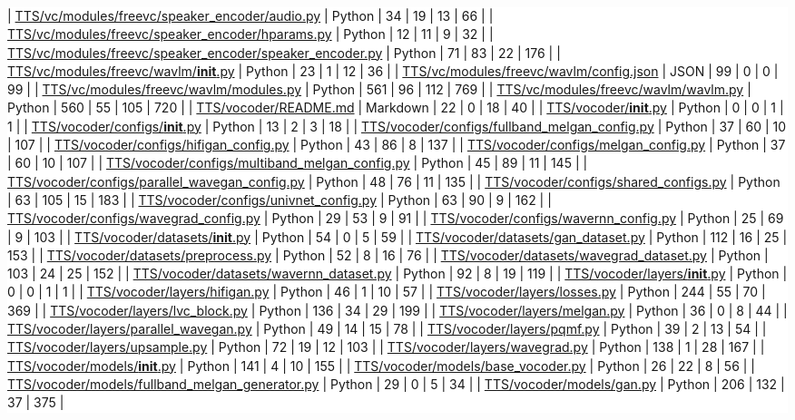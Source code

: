 | [TTS/vc/modules/freevc/speaker_encoder/audio.py](/TTS/vc/modules/freevc/speaker_encoder/audio.py) | Python | 34 | 19 | 13 | 66 |
| [TTS/vc/modules/freevc/speaker_encoder/hparams.py](/TTS/vc/modules/freevc/speaker_encoder/hparams.py) | Python | 12 | 11 | 9 | 32 |
| [TTS/vc/modules/freevc/speaker_encoder/speaker_encoder.py](/TTS/vc/modules/freevc/speaker_encoder/speaker_encoder.py) | Python | 71 | 83 | 22 | 176 |
| [TTS/vc/modules/freevc/wavlm/__init__.py](/TTS/vc/modules/freevc/wavlm/__init__.py) | Python | 23 | 1 | 12 | 36 |
| [TTS/vc/modules/freevc/wavlm/config.json](/TTS/vc/modules/freevc/wavlm/config.json) | JSON | 99 | 0 | 0 | 99 |
| [TTS/vc/modules/freevc/wavlm/modules.py](/TTS/vc/modules/freevc/wavlm/modules.py) | Python | 561 | 96 | 112 | 769 |
| [TTS/vc/modules/freevc/wavlm/wavlm.py](/TTS/vc/modules/freevc/wavlm/wavlm.py) | Python | 560 | 55 | 105 | 720 |
| [TTS/vocoder/README.md](/TTS/vocoder/README.md) | Markdown | 22 | 0 | 18 | 40 |
| [TTS/vocoder/__init__.py](/TTS/vocoder/__init__.py) | Python | 0 | 0 | 1 | 1 |
| [TTS/vocoder/configs/__init__.py](/TTS/vocoder/configs/__init__.py) | Python | 13 | 2 | 3 | 18 |
| [TTS/vocoder/configs/fullband_melgan_config.py](/TTS/vocoder/configs/fullband_melgan_config.py) | Python | 37 | 60 | 10 | 107 |
| [TTS/vocoder/configs/hifigan_config.py](/TTS/vocoder/configs/hifigan_config.py) | Python | 43 | 86 | 8 | 137 |
| [TTS/vocoder/configs/melgan_config.py](/TTS/vocoder/configs/melgan_config.py) | Python | 37 | 60 | 10 | 107 |
| [TTS/vocoder/configs/multiband_melgan_config.py](/TTS/vocoder/configs/multiband_melgan_config.py) | Python | 45 | 89 | 11 | 145 |
| [TTS/vocoder/configs/parallel_wavegan_config.py](/TTS/vocoder/configs/parallel_wavegan_config.py) | Python | 48 | 76 | 11 | 135 |
| [TTS/vocoder/configs/shared_configs.py](/TTS/vocoder/configs/shared_configs.py) | Python | 63 | 105 | 15 | 183 |
| [TTS/vocoder/configs/univnet_config.py](/TTS/vocoder/configs/univnet_config.py) | Python | 63 | 90 | 9 | 162 |
| [TTS/vocoder/configs/wavegrad_config.py](/TTS/vocoder/configs/wavegrad_config.py) | Python | 29 | 53 | 9 | 91 |
| [TTS/vocoder/configs/wavernn_config.py](/TTS/vocoder/configs/wavernn_config.py) | Python | 25 | 69 | 9 | 103 |
| [TTS/vocoder/datasets/__init__.py](/TTS/vocoder/datasets/__init__.py) | Python | 54 | 0 | 5 | 59 |
| [TTS/vocoder/datasets/gan_dataset.py](/TTS/vocoder/datasets/gan_dataset.py) | Python | 112 | 16 | 25 | 153 |
| [TTS/vocoder/datasets/preprocess.py](/TTS/vocoder/datasets/preprocess.py) | Python | 52 | 8 | 16 | 76 |
| [TTS/vocoder/datasets/wavegrad_dataset.py](/TTS/vocoder/datasets/wavegrad_dataset.py) | Python | 103 | 24 | 25 | 152 |
| [TTS/vocoder/datasets/wavernn_dataset.py](/TTS/vocoder/datasets/wavernn_dataset.py) | Python | 92 | 8 | 19 | 119 |
| [TTS/vocoder/layers/__init__.py](/TTS/vocoder/layers/__init__.py) | Python | 0 | 0 | 1 | 1 |
| [TTS/vocoder/layers/hifigan.py](/TTS/vocoder/layers/hifigan.py) | Python | 46 | 1 | 10 | 57 |
| [TTS/vocoder/layers/losses.py](/TTS/vocoder/layers/losses.py) | Python | 244 | 55 | 70 | 369 |
| [TTS/vocoder/layers/lvc_block.py](/TTS/vocoder/layers/lvc_block.py) | Python | 136 | 34 | 29 | 199 |
| [TTS/vocoder/layers/melgan.py](/TTS/vocoder/layers/melgan.py) | Python | 36 | 0 | 8 | 44 |
| [TTS/vocoder/layers/parallel_wavegan.py](/TTS/vocoder/layers/parallel_wavegan.py) | Python | 49 | 14 | 15 | 78 |
| [TTS/vocoder/layers/pqmf.py](/TTS/vocoder/layers/pqmf.py) | Python | 39 | 2 | 13 | 54 |
| [TTS/vocoder/layers/upsample.py](/TTS/vocoder/layers/upsample.py) | Python | 72 | 19 | 12 | 103 |
| [TTS/vocoder/layers/wavegrad.py](/TTS/vocoder/layers/wavegrad.py) | Python | 138 | 1 | 28 | 167 |
| [TTS/vocoder/models/__init__.py](/TTS/vocoder/models/__init__.py) | Python | 141 | 4 | 10 | 155 |
| [TTS/vocoder/models/base_vocoder.py](/TTS/vocoder/models/base_vocoder.py) | Python | 26 | 22 | 8 | 56 |
| [TTS/vocoder/models/fullband_melgan_generator.py](/TTS/vocoder/models/fullband_melgan_generator.py) | Python | 29 | 0 | 5 | 34 |
| [TTS/vocoder/models/gan.py](/TTS/vocoder/models/gan.py) | Python | 206 | 132 | 37 | 375 |